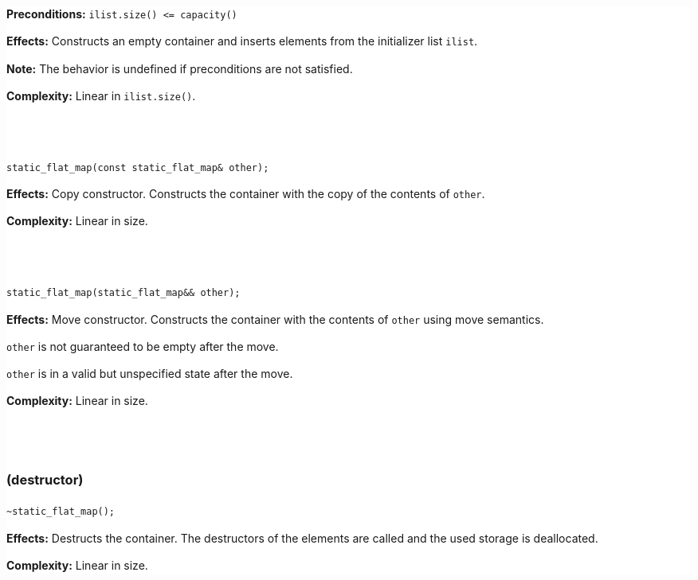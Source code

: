 **Preconditions:**
`ilist.size() <= capacity()`

**Effects:**
Constructs an empty container and inserts elements from the initializer list `ilist`.

**Note:**
The behavior is undefined if preconditions are not satisfied.

**Complexity:**
Linear in `ilist.size()`.

<br><br>



```
static_flat_map(const static_flat_map& other);
```

**Effects:**
Copy constructor.
Constructs the container with the copy of the contents of `other`.

**Complexity:**
Linear in size.

<br><br>



```
static_flat_map(static_flat_map&& other);
```

**Effects:**
Move constructor.
Constructs the container with the contents of `other` using move semantics.

`other` is not guaranteed to be empty after the move.

`other` is in a valid but unspecified state after the move.

**Complexity:**
Linear in size.

<br><br>



### (destructor)

```
~static_flat_map();
```

**Effects:**
Destructs the container. The destructors of the elements are called and the used storage is deallocated.

**Complexity:**
Linear in size.

